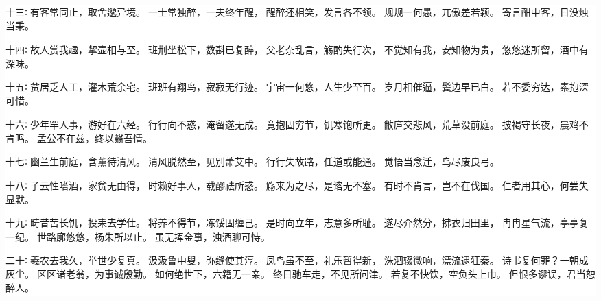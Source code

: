 十三∶
有客常同止，取舍邈异境。
一士常独醉，一夫终年醒，
醒醉还相笑，发言各不领。
规规一何愚，兀傲差若颖。
寄言酣中客，日没烛当秉。

十四∶
故人赏我趣，挈壶相与至。
班荆坐松下，数斟已复醉，
父老杂乱言，觞酌失行次，
不觉知有我，安知物为贵，
悠悠迷所留，酒中有深味。


十五∶
贫居乏人工，灌木荒余宅。
班班有翔鸟，寂寂无行迹。
宇宙一何悠，人生少至百。
岁月相催逼，鬓边早已白。
若不委穷达，素抱深可惜。

十六∶
少年罕人事，游好在六经。
行行向不惑，淹留遂无成。
竟抱固穷节，饥寒饱所更。
敝庐交悲风，荒草没前庭。
披褐守长夜，晨鸡不肯鸣。
孟公不在兹，终以翳吾情。

十七∶
幽兰生前庭，含薰待清风。
清风脱然至，见别萧艾中。
行行失故路，任道或能通。
觉悟当念迁，鸟尽废良弓。

十八∶
子云性嗜酒，家贫无由得，
时赖好事人，载醪祛所惑。
觞来为之尽，是谘无不塞。
有时不肯言，岂不在伐国。
仁者用其心，何尝失显默。

十九∶
畴昔苦长饥，投耒去学仕。
将养不得节，冻馁固缠己。
是时向立年，志意多所耻。
遂尽介然分，拂衣归田里，
冉冉星气流，亭亭复一纪。
世路廓悠悠，杨朱所以止。
虽无挥金事，浊酒聊可恃。

二十∶
羲农去我久，举世少复真。
汲汲鲁中叟，弥缝使其淳。
凤鸟虽不至，礼乐暂得新，
洙泗辍微响，漂流逮狂秦。
诗书复何罪？一朝成灰尘。
区区诸老翁，为事诚殷勤。
如何绝世下，六籍无一亲。
终日驰车走，不见所问津。
若复不快饮，空负头上巾。
但恨多谬误，君当恕醉人。
